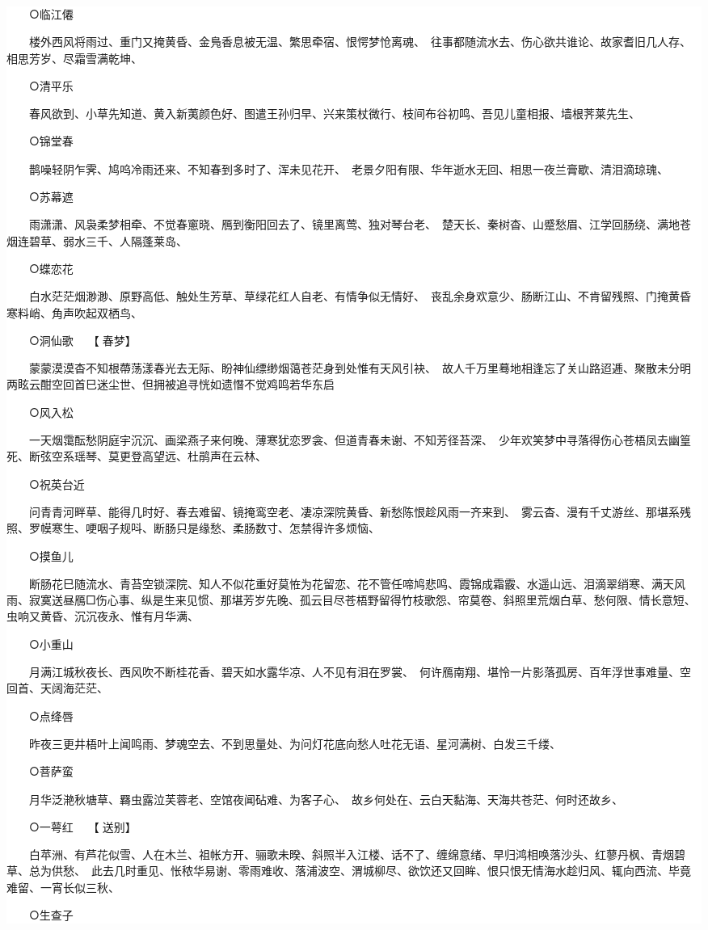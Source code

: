 　　○临江僊 

　　楼外西风将雨过、重门又掩黄昏、金鳬香息被无温、繁思牵宿、恨愕梦怆离魂、　往事都随流水去、伤心欲共谁论、故家耆旧几人存、相思芳岁、尽霜雪满乾坤、 

　　○清平乐 

　　春风欲到、小草先知道、黄入新荑颜色好、图遣王孙归早、兴来策杖微行、枝间布谷初鸣、吾见儿童相报、墙根荠莱先生、 

　　○锦堂春 

　　鹊噪轻阴乍霁、鸠呜冷雨还来、不知春到多时了、浑未见花开、　老景夕阳有限、华年逝水无回、相思一夜兰膏歇、清泪滴琼瑰、 

　　○苏幕遮 

　　雨潇潇、风袅柔梦相牵、不觉春窻晓、鴈到衡阳回去了、镜里离莺、独对琴台老、　楚天长、秦树杳、山蹙愁眉、江学回肠绕、满地苍烟连碧草、弱水三千、人隔蓬莱岛、 

　　○蝶恋花 

　　白水茫茫烟渺渺、原野高低、触处生芳草、草绿花红人自老、有情争似无情好、　丧乱余身欢意少、肠断江山、不肯留残照、门掩黄昏寒料峭、角声吹起双栖鸟、 

　　○洞仙歌　 【 春梦】 

　　蒙蒙漠漠杳不知根蔕荡漾春光去无际、盼神仙缥缈烟蔼苍茫身到处惟有天风引袂、　故人千万里蓦地相逢忘了关山路迢逓、聚散未分明两眩云酣空回首巳迷尘世、但拥被追寻恍如遗憯不觉鸡鸣若华东启 

　　○风入松 

　　一天烟霭酝愁阴庭宇沉沉、画梁燕子来何晚、薄寒犹恋罗衾、但道青春未谢、不知芳径苔深、　少年欢笑梦中寻落得伤心苍梧凤去幽篁死、断弦空系瑶琴、莫更登高望远、杜鹃声在云林、 

　　○祝英台近 

　　问青青河畔草、能得几时好、春去难留、镜掩鸾空老、凄凉深院黄昏、新愁陈恨趁风雨一齐来到、　雾云杳、漫有千丈游丝、那堪系残照、罗幙寒生、哽咽子规呌、断肠只是缘愁、柔肠数寸、怎禁得许多烦恼、 

　　○摸鱼儿 

　　断肠花巳随流水、青苔空锁深院、知人不似花重好莫恠为花留恋、花不管任啼鸠悲鸣、霞锦成霜霰、水遥山远、泪滴翠绡寒、满天风雨、寂寞送昼鴈□伤心事、纵是生来见惯、那堪芳岁先晚、孤云目尽苍梧野留得竹枝歌怨、帘莫卷、斜照里荒烟白草、愁何限、情长意短、虫响又黄昏、沉沉夜永、惟有月华满、 

　　○小重山 

　　月满江城秋夜长、西风吹不断桂花香、碧天如水露华凉、人不见有泪在罗裳、　何许鴈南翔、堪怜一片影落孤房、百年浮世事难量、空回首、天阔海茫茫、 

　　○点绛唇 

　　昨夜三更井梧叶上闻鸣雨、梦魂空去、不到思量处、为问灯花底向愁人吐花无语、星河满树、白发三千缕、 

　　○菩萨蛮 

　　月华泛滟秋塘草、羇虫露泣芙蓉老、空馆夜闻砧难、为客子心、　故乡何处在、云白天黏海、天海共苍茫、何时还故乡、 

　　○一萼红　 【 送别】 

　　白苹洲、有芦花似雪、人在木兰、祖帐方开、骊歌未暌、斜照半入江楼、话不了、缠绵意绪、早归鸿相唤落沙头、红蓼丹枫、青烟碧草、总为供愁、　此去几时重见、怅秾华易谢、零雨难收、落浦波空、渭城柳尽、欲饮还又回眸、恨只恨无情海水趁归风、辄向西流、毕竟难留、一宵长似三秋、 

　　○生查子 
